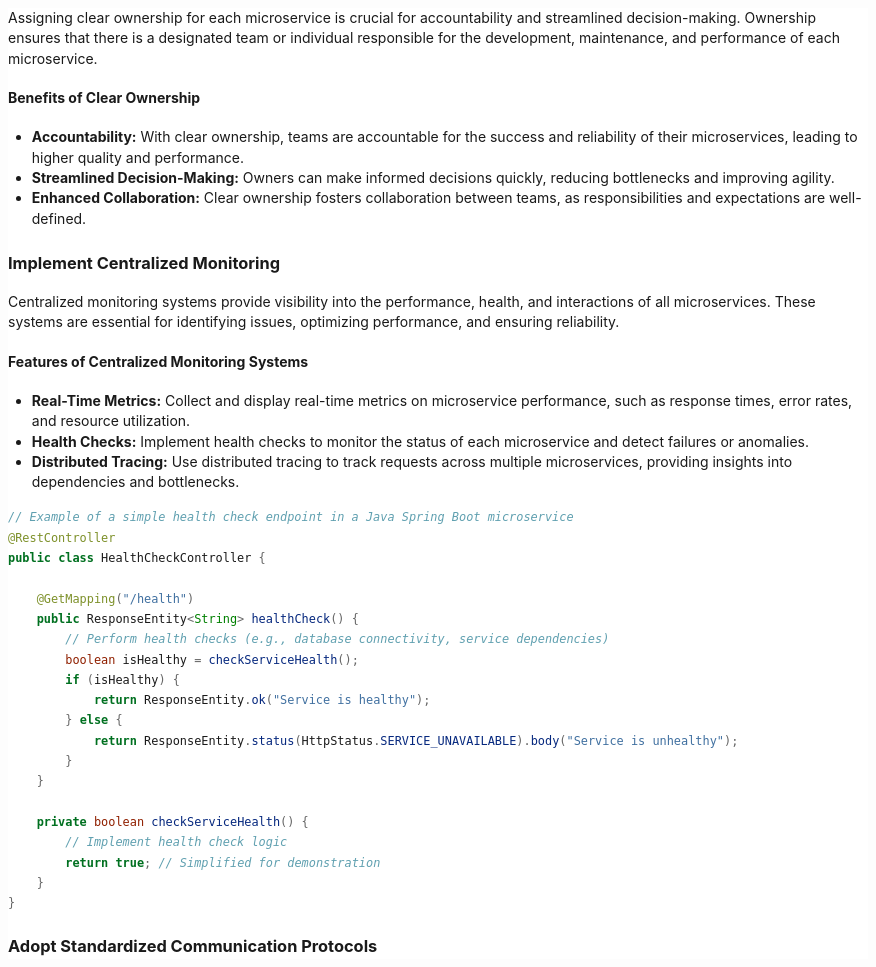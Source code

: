 Assigning clear ownership for each microservice is crucial for accountability and streamlined decision-making. Ownership ensures that there is a designated team or individual responsible for the development, maintenance, and performance of each microservice.

#### Benefits of Clear Ownership

- **Accountability:** With clear ownership, teams are accountable for the success and reliability of their microservices, leading to higher quality and performance.
- **Streamlined Decision-Making:** Owners can make informed decisions quickly, reducing bottlenecks and improving agility.
- **Enhanced Collaboration:** Clear ownership fosters collaboration between teams, as responsibilities and expectations are well-defined.

### Implement Centralized Monitoring

Centralized monitoring systems provide visibility into the performance, health, and interactions of all microservices. These systems are essential for identifying issues, optimizing performance, and ensuring reliability.

#### Features of Centralized Monitoring Systems

- **Real-Time Metrics:** Collect and display real-time metrics on microservice performance, such as response times, error rates, and resource utilization.
- **Health Checks:** Implement health checks to monitor the status of each microservice and detect failures or anomalies.
- **Distributed Tracing:** Use distributed tracing to track requests across multiple microservices, providing insights into dependencies and bottlenecks.

```java
// Example of a simple health check endpoint in a Java Spring Boot microservice
@RestController
public class HealthCheckController {

    @GetMapping("/health")
    public ResponseEntity<String> healthCheck() {
        // Perform health checks (e.g., database connectivity, service dependencies)
        boolean isHealthy = checkServiceHealth();
        if (isHealthy) {
            return ResponseEntity.ok("Service is healthy");
        } else {
            return ResponseEntity.status(HttpStatus.SERVICE_UNAVAILABLE).body("Service is unhealthy");
        }
    }

    private boolean checkServiceHealth() {
        // Implement health check logic
        return true; // Simplified for demonstration
    }
}
```

### Adopt Standardized Communication Protocols
